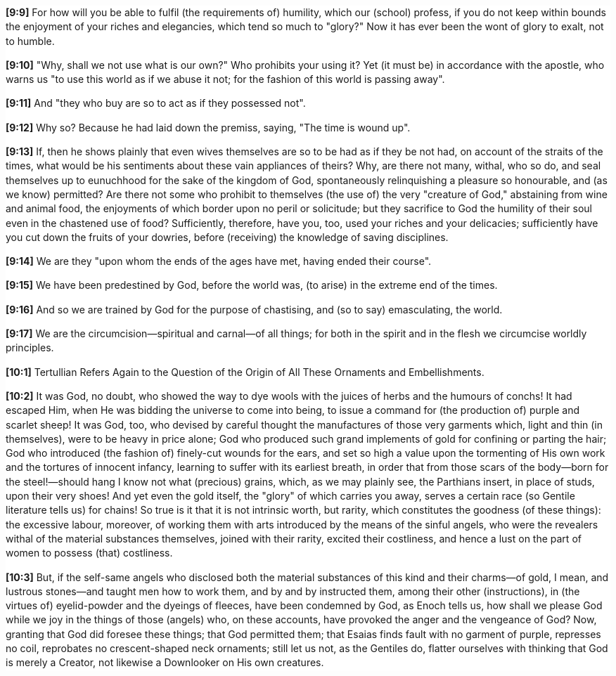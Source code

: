 **[9:9]** For how will you be able to fulfil (the requirements of) humility, which our (school) profess, if you do not keep within bounds the enjoyment of your riches and elegancies, which tend so much to "glory?"  Now it has ever been the wont of glory to exalt, not to humble.

**[9:10]** "Why, shall we not use what is our own?"  Who prohibits your using it?  Yet (it must be) in accordance with the apostle, who warns us "to use this world as if we abuse it not; for the fashion of this world is passing away".

**[9:11]** And "they who buy are so to act as if they possessed not".

**[9:12]** Why so?  Because he had laid down the premiss, saying, "The time is wound up".

**[9:13]** If, then he shows plainly that even wives themselves are so to be had as if they be not had, on account of the straits of the times, what would be his sentiments about these vain appliances of theirs?  Why, are there not many, withal, who so do, and seal themselves up to eunuchhood for the sake of the kingdom of God, spontaneously relinquishing a pleasure so honourable, and (as we know) permitted?  Are there not some who prohibit to themselves (the use of) the very "creature of God," abstaining from wine and animal food, the enjoyments of which border upon no peril or solicitude; but they sacrifice to God the humility of their soul even in the chastened use of food?  Sufficiently, therefore, have you, too, used your riches and your delicacies; sufficiently have you cut down the fruits of your dowries, before (receiving) the knowledge of saving disciplines.

**[9:14]** We are they "upon whom the ends of the ages have met, having ended their course".

**[9:15]** We have been predestined by God, before the world was, (to arise) in the extreme end of the times.

**[9:16]** And so we are trained by God for the purpose of chastising, and (so to say) emasculating, the world.

**[9:17]** We are the circumcision—spiritual and carnal—of all things; for both in the spirit and in the flesh we circumcise worldly principles.

**[10:1]** Tertullian Refers Again to the Question of the Origin of All These Ornaments and Embellishments.

**[10:2]** It was God, no doubt, who showed the way to dye wools with the juices of herbs and the humours of conchs!  It had escaped Him, when He was bidding the universe to come into being, to issue a command for (the production of) purple and scarlet sheep!  It was God, too, who devised by careful thought the manufactures of those very garments which, light and thin (in themselves), were to be heavy in price alone; God who produced such grand implements of gold for confining or parting the hair; God who introduced (the fashion of) finely-cut wounds for the ears, and set so high a value upon the tormenting of His own work and the tortures of innocent infancy, learning to suffer with its earliest breath, in order that from those scars of the body—born for the steel!—should hang I know not what (precious) grains, which, as we may plainly see, the Parthians insert, in place of studs, upon their very shoes!  And yet even the gold itself, the "glory" of which carries you away, serves a certain race (so Gentile literature tells us) for chains!  So true is it that it is not intrinsic worth, but rarity, which constitutes the goodness (of these things):  the excessive labour, moreover, of working them with arts introduced by the means of the sinful angels, who were the revealers withal of the material substances themselves, joined with their rarity, excited their costliness, and hence a lust on the part of women to possess (that) costliness.

**[10:3]** But, if the self-same angels who disclosed both the material substances of this kind and their charms—of gold, I mean, and lustrous stones—and taught men how to work them, and by and by instructed them, among their other (instructions), in (the virtues of) eyelid-powder and the dyeings of fleeces, have been condemned by God, as Enoch tells us, how shall we please God while we joy in the things of those (angels) who, on these accounts, have provoked the anger and the vengeance of God?  Now, granting that God did foresee these things; that God permitted them; that Esaias finds fault with no garment of purple, represses no coil, reprobates no crescent-shaped neck ornaments; still let us not, as the Gentiles do, flatter ourselves with thinking that God is merely a Creator, not likewise a Downlooker on His own creatures.
